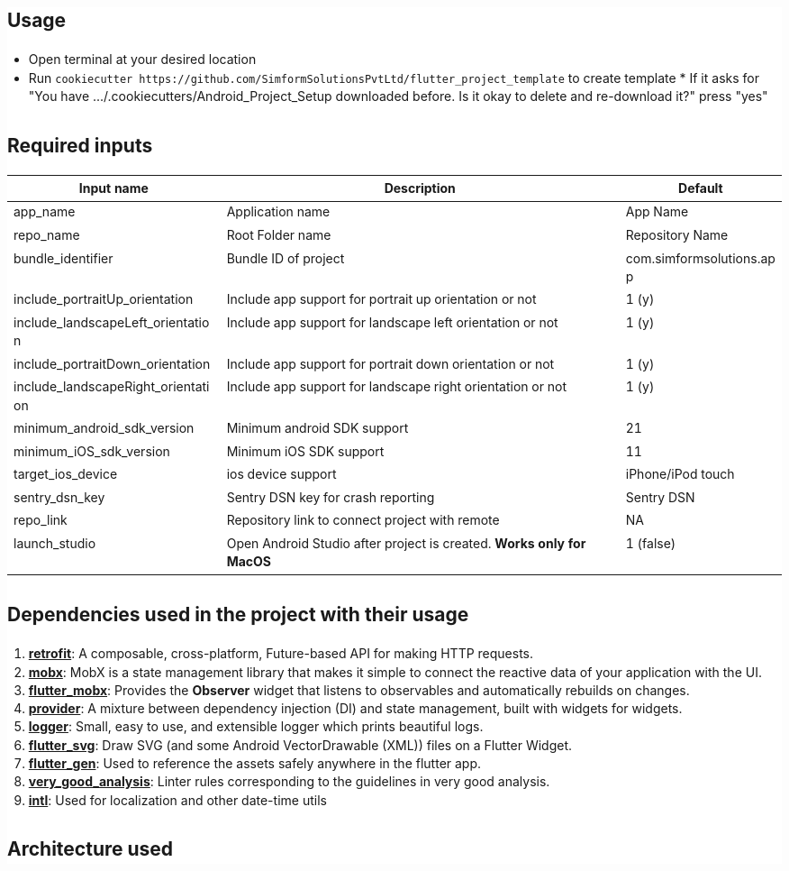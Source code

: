 
## Usage
* Open terminal at your desired location
* Run ```cookiecutter https://github.com/SimformSolutionsPvtLtd/flutter_project_template``` to create template
        * If it asks for "You have .../.cookiecutters/Android_Project_Setup downloaded before. Is it okay to delete and re-download it?" press "yes"

## Required inputs

Input name | Description | Default
--- | --- | --- |
app_name | Application name | App Name
repo_name | Root Folder name | Repository Name
bundle_identifier | Bundle ID of project | com.simformsolutions.app
include_portraitUp_orientation | Include app support for portrait up orientation or not | 1 (y)
include_landscapeLeft_orientation | Include app support for landscape left orientation or not | 1 (y)
include_portraitDown_orientation | Include app support for portrait down orientation or not | 1 (y)
include_landscapeRight_orientation | Include app support for landscape right orientation or not | 1 (y)
minimum_android_sdk_version | Minimum android SDK support | 21
minimum_iOS_sdk_version | Minimum iOS SDK support | 11
target_ios_device | ios device support | iPhone/iPod touch
sentry_dsn_key | Sentry DSN key for crash reporting | Sentry DSN
repo_link | Repository link to connect project with remote | NA
launch_studio | Open Android Studio after project is created. <b>Works only for MacOS</b> | 1 (false)

## Dependencies used in the project with their usage

1. [**retrofit**](https://pub.dev/packages/retrofit): A composable, cross-platform, Future-based API for making HTTP requests.
2. [**mobx**](https://pub.dev/packages/mobx): MobX is a state management library that makes it simple to connect the reactive data of your application with the UI.
3. [**flutter_mobx**](https://pub.dev/packages/flutter_mobx): Provides the **Observer** widget that listens to observables and automatically rebuilds on changes.
4. [**provider**](https://pub.dev/packages/provider): A mixture between dependency injection (DI) and state management, built with widgets for widgets.
5. [**logger**](https://pub.dev/packages/logger): Small, easy to use, and extensible logger which prints beautiful logs.
6. [**flutter_svg**](https://pub.dev/packages/flutter_svg): Draw SVG (and some Android VectorDrawable (XML)) files on a Flutter Widget.
7. [**flutter_gen**](https://pub.dev/packages/flutter_gen): Used to reference the assets safely anywhere in the flutter app.
8. [**very_good_analysis**](https://pub.dev/packages/very_good_analysis): Linter rules corresponding to the guidelines in very good analysis.
9. [**intl**](https://pub.dev/packages/intl): Used for localization and other date-time utils

## Architecture used
